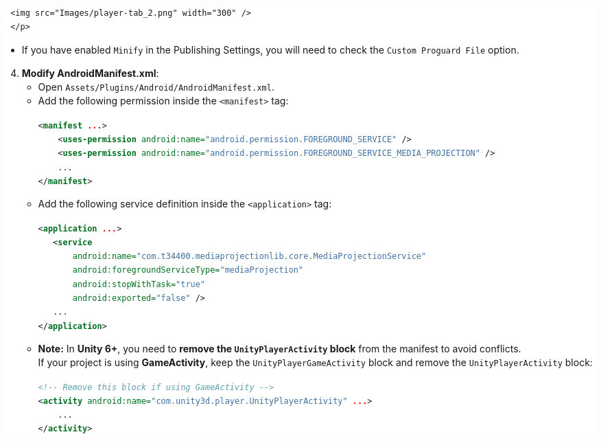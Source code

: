      <img src="Images/player-tab_2.png" width="300" />
     </p>
    
  - If you have enabled `Minify` in the Publishing Settings, you will need to check the `Custom Proguard File` option.

4. **Modify AndroidManifest.xml**:  
   - Open `Assets/Plugins/Android/AndroidManifest.xml`.  
   - Add the following permission inside the `<manifest>` tag:  
     ```xml
     <manifest ...>
         <uses-permission android:name="android.permission.FOREGROUND_SERVICE" />
         <uses-permission android:name="android.permission.FOREGROUND_SERVICE_MEDIA_PROJECTION" />
         ...
     </manifest>
     ```
   - Add the following service definition inside the `<application>` tag:  
     ```xml
     <application ...>
        <service
            android:name="com.t34400.mediaprojectionlib.core.MediaProjectionService"
            android:foregroundServiceType="mediaProjection"
            android:stopWithTask="true"
            android:exported="false" />
        ...
     </application>
     ```
   - **Note:** In **Unity 6+**, you need to **remove the `UnityPlayerActivity` block** from the manifest to avoid conflicts.  
     If your project is using **GameActivity**, keep the `UnityPlayerGameActivity` block and remove the `UnityPlayerActivity` block:  
     ```xml
     <!-- Remove this block if using GameActivity -->
     <activity android:name="com.unity3d.player.UnityPlayerActivity" ...>
         ...
     </activity>
